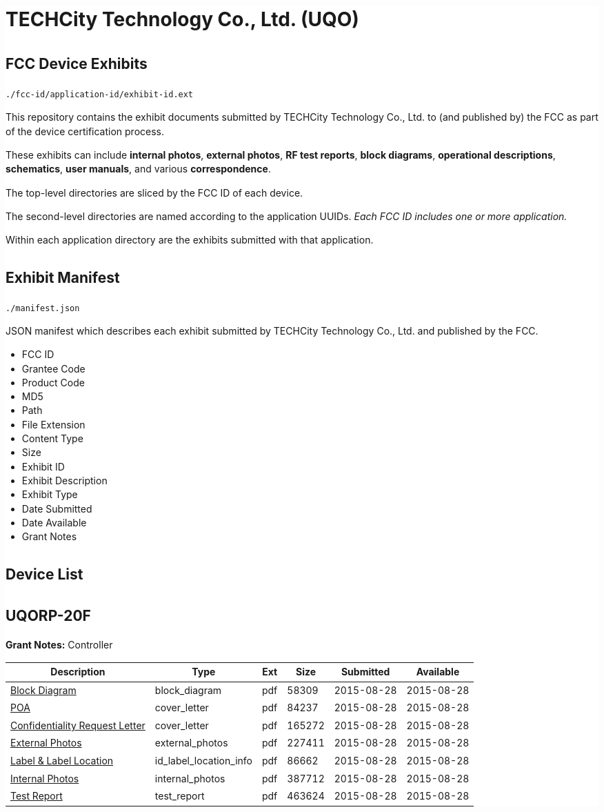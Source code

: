 # TECHCity Technology Co., Ltd. (UQO)
## FCC Device Exhibits

```
./fcc-id/application-id/exhibit-id.ext
```

This repository contains the exhibit documents submitted by TECHCity Technology Co., Ltd. to (and published by) the FCC as part of the device certification process.

These exhibits can include **internal photos**, **external photos**, **RF test reports**, **block diagrams**, **operational descriptions**, **schematics**, **user manuals**, and various **correspondence**.

The top-level directories are sliced by the FCC ID of each device.

The second-level directories are named according to the application UUIDs. *Each FCC ID includes one or more application.*

Within each application directory are the exhibits submitted with that application. 

## Exhibit Manifest

```
./manifest.json
```

JSON manifest which describes each exhibit submitted by TECHCity Technology Co., Ltd. and published by the FCC.

- FCC ID
- Grantee Code
- Product Code
- MD5
- Path
- File Extension
- Content Type
- Size
- Exhibit ID
- Exhibit Description
- Exhibit Type
- Date Submitted
- Date Available
- Grant Notes

## Device List
## UQORP-20F
**Grant Notes:** Controller

| Description | Type | Ext | Size | Submitted | Available |
| ----------- | ---- | --- | ---- | --------- | --------- |
| [Block Diagram](UQORP-20F/e584aa8d494225dfc3a1dc05b46f7547/2730463.pdf) | block_diagram | pdf | 58309 | 2015-08-28 | 2015-08-28 |
| [POA](UQORP-20F/e584aa8d494225dfc3a1dc05b46f7547/2730469.pdf) | cover_letter | pdf | 84237 | 2015-08-28 | 2015-08-28 |
| [Confidentiality Request Letter](UQORP-20F/e584aa8d494225dfc3a1dc05b46f7547/2730470.pdf) | cover_letter | pdf | 165272 | 2015-08-28 | 2015-08-28 |
| [External Photos](UQORP-20F/e584aa8d494225dfc3a1dc05b46f7547/2730473.pdf) | external_photos | pdf | 227411 | 2015-08-28 | 2015-08-28 |
| [Label & Label Location](UQORP-20F/e584aa8d494225dfc3a1dc05b46f7547/2730471.pdf) | id_label_location_info | pdf | 86662 | 2015-08-28 | 2015-08-28 |
| [Internal Photos](UQORP-20F/e584aa8d494225dfc3a1dc05b46f7547/2730472.pdf) | internal_photos | pdf | 387712 | 2015-08-28 | 2015-08-28 |
| [Test Report](UQORP-20F/e584aa8d494225dfc3a1dc05b46f7547/2730468.pdf) | test_report | pdf | 463624 | 2015-08-28 | 2015-08-28 |